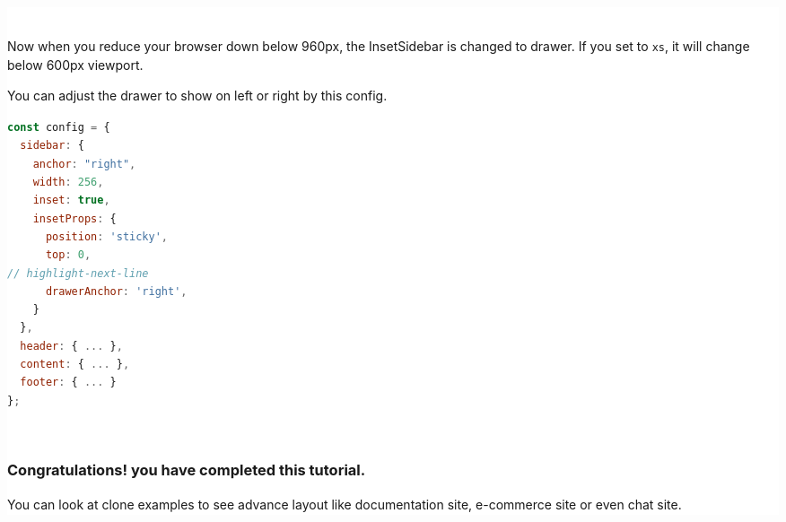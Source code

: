 <br />

Now when you reduce your browser down below 960px, the InsetSidebar is changed to drawer. If you set to `xs`,
it will change below 600px viewport.

You can adjust the drawer to show on left or right by this config.

```js
const config = {
  sidebar: {
    anchor: "right",
    width: 256,
    inset: true,
    insetProps: {
      position: 'sticky',
      top: 0,
// highlight-next-line
      drawerAnchor: 'right',
    }
  },
  header: { ... },
  content: { ... },
  footer: { ... }
};
```

<br />

### Congratulations! you have completed this tutorial.

You can look at clone examples to see advance layout like documentation site, e-commerce site or even chat site.
